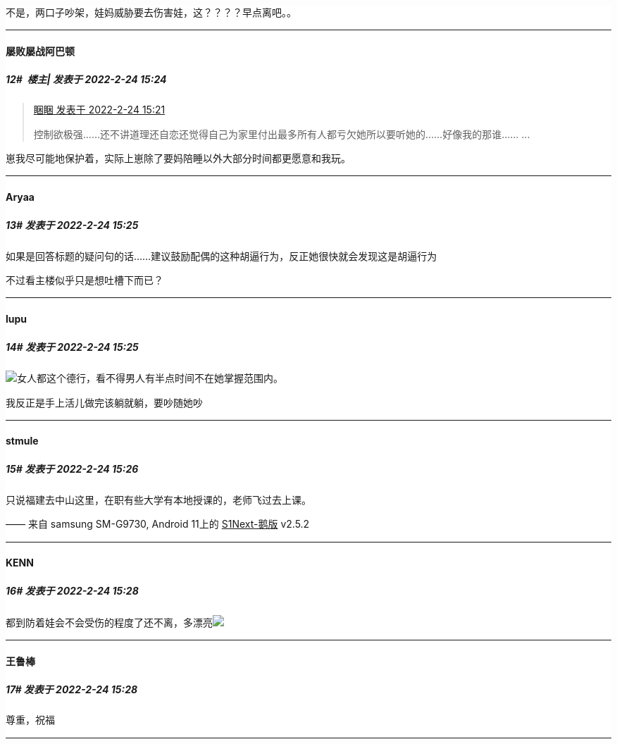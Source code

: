 不是，两口子吵架，娃妈威胁要去伤害娃，这？？？？早点离吧。。

*****

####  屡败屡战阿巴顿  
##### 12#         楼主| 发表于 2022-2-24 15:24

<blockquote><a href="httphttps://bbs.saraba1st.com/2b/forum.php?mod=redirect&amp;goto=findpost&amp;pid=54816539&amp;ptid=2054373" target="_blank">睏睏 发表于 2022-2-24 15:21</a>

控制欲极强……还不讲道理还自恋还觉得自己为家里付出最多所有人都亏欠她所以要听她的……好像我的那谁…… ...</blockquote>
崽我尽可能地保护着，实际上崽除了要妈陪睡以外大部分时间都更愿意和我玩。

*****

####  Aryaa  
##### 13#       发表于 2022-2-24 15:25

如果是回答标题的疑问句的话……建议鼓励配偶的这种胡逼行为，反正她很快就会发现这是胡逼行为

不过看主楼似乎只是想吐槽下而已？

*****

####  lupu  
##### 14#       发表于 2022-2-24 15:25

<img src="https://static.saraba1st.com/image/smiley/face2017/001.png" referrerpolicy="no-referrer">女人都这个德行，看不得男人有半点时间不在她掌握范围内。

我反正是手上活儿做完该躺就躺，要吵随她吵

*****

####  stmule  
##### 15#       发表于 2022-2-24 15:26

只说福建去中山这里，在职有些大学有本地授课的，老师飞过去上课。

—— 来自 samsung SM-G9730, Android 11上的 [S1Next-鹅版](https://github.com/ykrank/S1-Next/releases) v2.5.2

*****

####  KENN  
##### 16#       发表于 2022-2-24 15:28

都到防着娃会不会受伤的程度了还不离，多漂亮<img src="https://static.saraba1st.com/image/smiley/face2017/047.png" referrerpolicy="no-referrer">

*****

####  王鲁棒  
##### 17#       发表于 2022-2-24 15:28

尊重，祝福

*****
